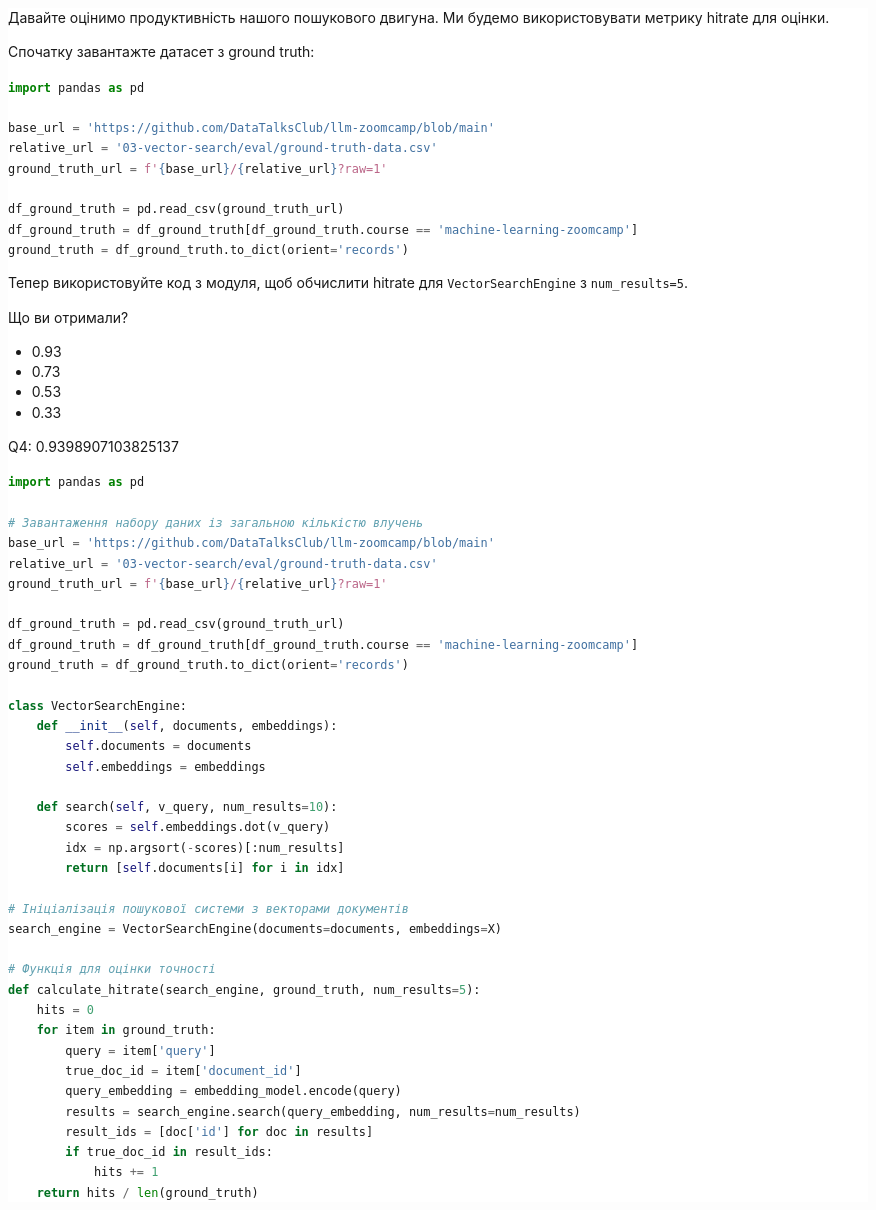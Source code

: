 Давайте оцінимо продуктивність нашого пошукового двигуна. Ми будемо використовувати метрику hitrate для оцінки.

Спочатку завантажте датасет з ground truth:

```python
import pandas as pd

base_url = 'https://github.com/DataTalksClub/llm-zoomcamp/blob/main'
relative_url = '03-vector-search/eval/ground-truth-data.csv'
ground_truth_url = f'{base_url}/{relative_url}?raw=1'

df_ground_truth = pd.read_csv(ground_truth_url)
df_ground_truth = df_ground_truth[df_ground_truth.course == 'machine-learning-zoomcamp']
ground_truth = df_ground_truth.to_dict(orient='records')
```

Тепер використовуйте код з модуля, щоб обчислити hitrate для
`VectorSearchEngine` з `num_results=5`.

Що ви отримали?

- 0.93
- 0.73
- 0.53
- 0.33

Q4: 0.9398907103825137

```python
import pandas as pd

# Завантаження набору даних із загальною кількістю влучень
base_url = 'https://github.com/DataTalksClub/llm-zoomcamp/blob/main'
relative_url = '03-vector-search/eval/ground-truth-data.csv'
ground_truth_url = f'{base_url}/{relative_url}?raw=1'

df_ground_truth = pd.read_csv(ground_truth_url)
df_ground_truth = df_ground_truth[df_ground_truth.course == 'machine-learning-zoomcamp']
ground_truth = df_ground_truth.to_dict(orient='records')

class VectorSearchEngine:
    def __init__(self, documents, embeddings):
        self.documents = documents
        self.embeddings = embeddings

    def search(self, v_query, num_results=10):
        scores = self.embeddings.dot(v_query)
        idx = np.argsort(-scores)[:num_results]
        return [self.documents[i] for i in idx]

# Ініціалізація пошукової системи з векторами документів
search_engine = VectorSearchEngine(documents=documents, embeddings=X)

# Функція для оцінки точності
def calculate_hitrate(search_engine, ground_truth, num_results=5):
    hits = 0
    for item in ground_truth:
        query = item['query']
        true_doc_id = item['document_id']
        query_embedding = embedding_model.encode(query)
        results = search_engine.search(query_embedding, num_results=num_results)
        result_ids = [doc['id'] for doc in results]
        if true_doc_id in result_ids:
            hits += 1
    return hits / len(ground_truth)

```